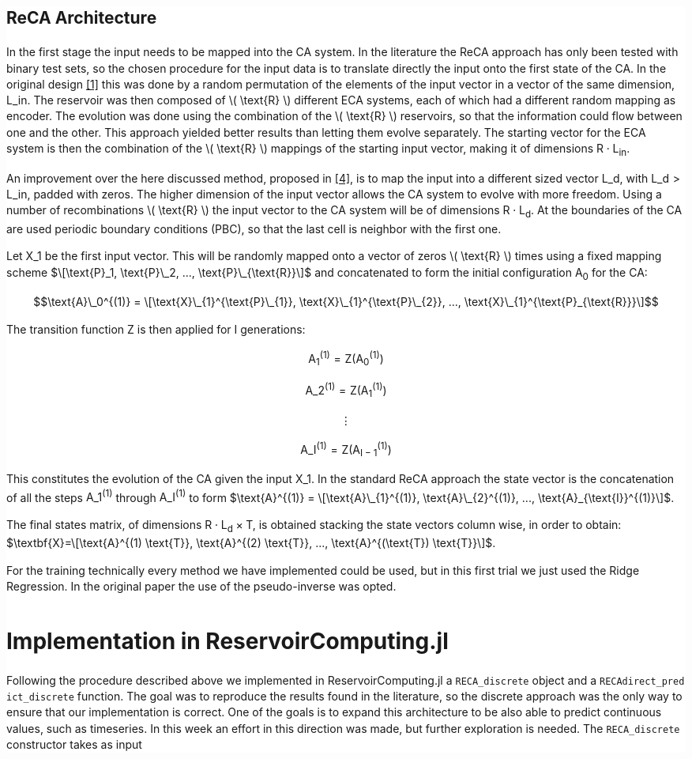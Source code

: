 ## ReCA Architecture

In the first stage the input needs to be mapped into the CA system. In the literature the ReCA approach has only been tested with binary test sets, so the chosen procedure for the input data is to translate directly the input onto the first state of the CA. In the original design [[1]](#1) this was done by a random permutation of the elements of the input vector in a vector of the same dimension, $\text{L}\_{\text{in}}$. The reservoir was then composed of \\( \text{R} \\) different ECA systems, each of which had a different random mapping as encoder. The evolution was done using the combination of the \\( \text{R} \\) reservoirs, so that the information could flow between one and the other. This approach yielded better results than letting them evolve separately. The starting vector for the ECA system is then the combination of the \\( \text{R} \\) mappings of the starting input vector, making it of dimensions $\text{R} \cdot \text{L}_{\text{in}}$.


An improvement over the here discussed method, proposed in [[4]](#4), is to map the input into a different sized vector $\text{L}\_{\text{d}}$, with $\text{L}\_{\text{d}} > \text{L}\_{\text{in}}$, padded with zeros. The higher dimension of the input vector allows the CA system to evolve with more freedom. Using a number of recombinations \\( \text{R} \\) the input vector to the CA system will be of dimensions $\text{R} \cdot \text{L}_{\text{d}}$. At the boundaries of the CA are used periodic boundary conditions (PBC), so that the last cell is neighbor with the first one. 


Let $\text{X}\_1$ be the first input vector. This will be randomly mapped onto a vector of zeros \\( \text{R} \\) times using a fixed mapping scheme $\[\text{P}_1, \text{P}\_2, ..., \text{P}\_{\text{R}}\]$ and concatenated to form the initial configuration $\text{A}_0$ for the CA:

$$\text{A}\_0^{(1)} = \[\text{X}\_{1}^{\text{P}\_{1}}, \text{X}\_{1}^{\text{P}\_{2}}, ..., \text{X}\_{1}^{\text{P}_{\text{R}}}\]$$

The transition function Z is then applied for I generations:

$$\text{A}_{1}^{(1)} = \text{Z}(\text{A}_0^{(1)})$$

$$\text{A}\_{2}^{(1)} = \text{Z}(\text{A}_{1}^{(1)})$$

$$\vdots$$

$$\text{A}\_{\text{I}}^{(1)} = \text{Z}(\text{A}_{\text{I}-1}^{(1)})$$

This constitutes the evolution of the CA given the input $\text{X}\_1$. In the standard ReCA approach the state vector is the concatenation of all the steps $\text{A}\_{1}^{(1)}$ through $\text{A}\_{\text{I}}^{(1)}$ to form $\text{A}^{(1)} = \[\text{A}\_{1}^{(1)}, \text{A}\_{2}^{(1)}, ..., \text{A}_{\text{I}}^{(1)}\]$. 

The final states matrix, of dimensions $\text{R} \cdot \text{L}_{\text{d}} \times \text{T}$, is obtained stacking the state vectors column wise, in order to obtain: $\textbf{X}=\[\text{A}^{(1) \text{T}}, \text{A}^{(2) \text{T}}, ..., \text{A}^{(\text{T}) \text{T}}\]$. 

For the training technically every method we have implemented could be used, but in this first trial we just used the Ridge Regression. In the original paper the use of the pseudo-inverse was opted.

# Implementation in ReservoirComputing.jl
Following the procedure described above we implemented in ReservoirComputing.jl a ```RECA_discrete``` object and a ```RECAdirect_predict_discrete``` function. The goal was to reproduce the results found in the literature, so the discrete approach was the only way to ensure that our implementation is correct. One of the goals is to expand this architecture to be also able to predict continuous values, such as timeseries. In this week an effort in this direction was made, but further exploration is needed. The ```RECA_discrete``` constructor takes as input 
